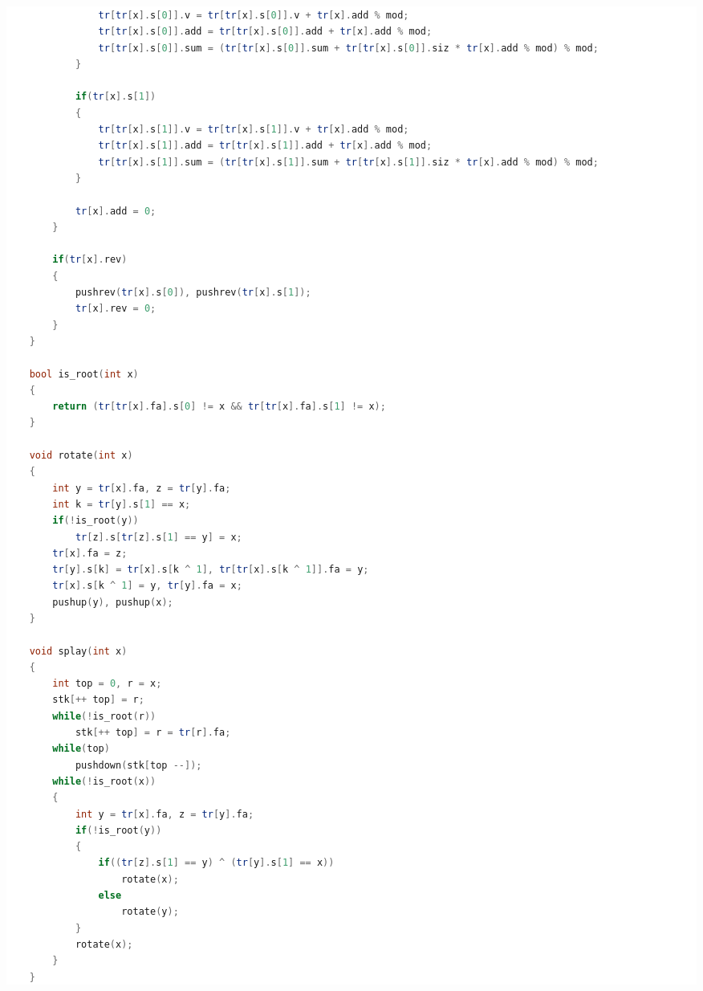 ```cpp
                tr[tr[x].s[0]].v = tr[tr[x].s[0]].v + tr[x].add % mod;
                tr[tr[x].s[0]].add = tr[tr[x].s[0]].add + tr[x].add % mod;
                tr[tr[x].s[0]].sum = (tr[tr[x].s[0]].sum + tr[tr[x].s[0]].siz * tr[x].add % mod) % mod;
            }

            if(tr[x].s[1])
            {
                tr[tr[x].s[1]].v = tr[tr[x].s[1]].v + tr[x].add % mod;
                tr[tr[x].s[1]].add = tr[tr[x].s[1]].add + tr[x].add % mod;
                tr[tr[x].s[1]].sum = (tr[tr[x].s[1]].sum + tr[tr[x].s[1]].siz * tr[x].add % mod) % mod;
            }

            tr[x].add = 0;
        }

        if(tr[x].rev)
        {
            pushrev(tr[x].s[0]), pushrev(tr[x].s[1]);
            tr[x].rev = 0;
        }
    }

    bool is_root(int x)
    {
        return (tr[tr[x].fa].s[0] != x && tr[tr[x].fa].s[1] != x);
    }

    void rotate(int x)
    {
        int y = tr[x].fa, z = tr[y].fa;
        int k = tr[y].s[1] == x;
        if(!is_root(y))
            tr[z].s[tr[z].s[1] == y] = x;
        tr[x].fa = z;
        tr[y].s[k] = tr[x].s[k ^ 1], tr[tr[x].s[k ^ 1]].fa = y;
        tr[x].s[k ^ 1] = y, tr[y].fa = x;
        pushup(y), pushup(x);
    }

    void splay(int x)
    {
        int top = 0, r = x;
        stk[++ top] = r;
        while(!is_root(r))
            stk[++ top] = r = tr[r].fa;
        while(top)
            pushdown(stk[top --]);
        while(!is_root(x))
        {
            int y = tr[x].fa, z = tr[y].fa;
            if(!is_root(y))
            {
                if((tr[z].s[1] == y) ^ (tr[y].s[1] == x))
                    rotate(x);
                else 
                    rotate(y);
            }
            rotate(x);
        }
    }

```